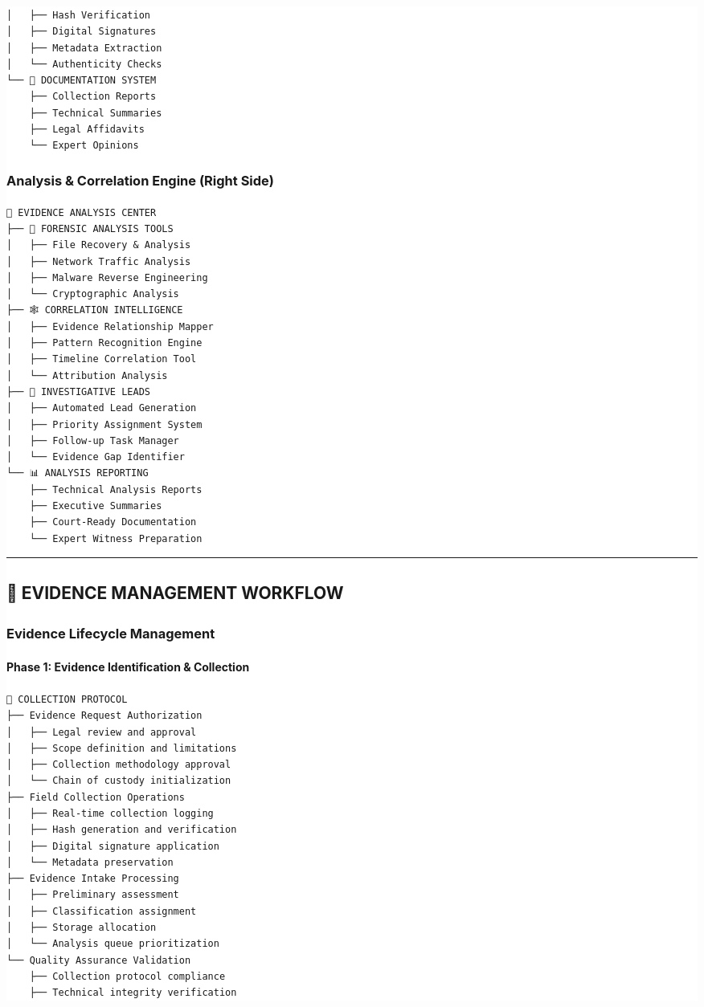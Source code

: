 ```
│   ├── Hash Verification
│   ├── Digital Signatures
│   ├── Metadata Extraction
│   └── Authenticity Checks
└── 📝 DOCUMENTATION SYSTEM
    ├── Collection Reports
    ├── Technical Summaries
    ├── Legal Affidavits
    └── Expert Opinions
```

### **Analysis & Correlation Engine (Right Side)**
```
🧠 EVIDENCE ANALYSIS CENTER
├── 🔬 FORENSIC ANALYSIS TOOLS
│   ├── File Recovery & Analysis
│   ├── Network Traffic Analysis
│   ├── Malware Reverse Engineering
│   └── Cryptographic Analysis
├── 🕸️ CORRELATION INTELLIGENCE
│   ├── Evidence Relationship Mapper
│   ├── Pattern Recognition Engine
│   ├── Timeline Correlation Tool
│   └── Attribution Analysis
├── 🎯 INVESTIGATIVE LEADS
│   ├── Automated Lead Generation
│   ├── Priority Assignment System
│   ├── Follow-up Task Manager
│   └── Evidence Gap Identifier
└── 📊 ANALYSIS REPORTING
    ├── Technical Analysis Reports
    ├── Executive Summaries
    ├── Court-Ready Documentation
    └── Expert Witness Preparation
```

---

## 🔬 **EVIDENCE MANAGEMENT WORKFLOW**

### **Evidence Lifecycle Management**

#### **Phase 1: Evidence Identification & Collection**
```
🎯 COLLECTION PROTOCOL
├── Evidence Request Authorization
│   ├── Legal review and approval
│   ├── Scope definition and limitations
│   ├── Collection methodology approval
│   └── Chain of custody initialization
├── Field Collection Operations
│   ├── Real-time collection logging
│   ├── Hash generation and verification
│   ├── Digital signature application
│   └── Metadata preservation
├── Evidence Intake Processing
│   ├── Preliminary assessment
│   ├── Classification assignment
│   ├── Storage allocation
│   └── Analysis queue prioritization
└── Quality Assurance Validation
    ├── Collection protocol compliance
    ├── Technical integrity verification
```
